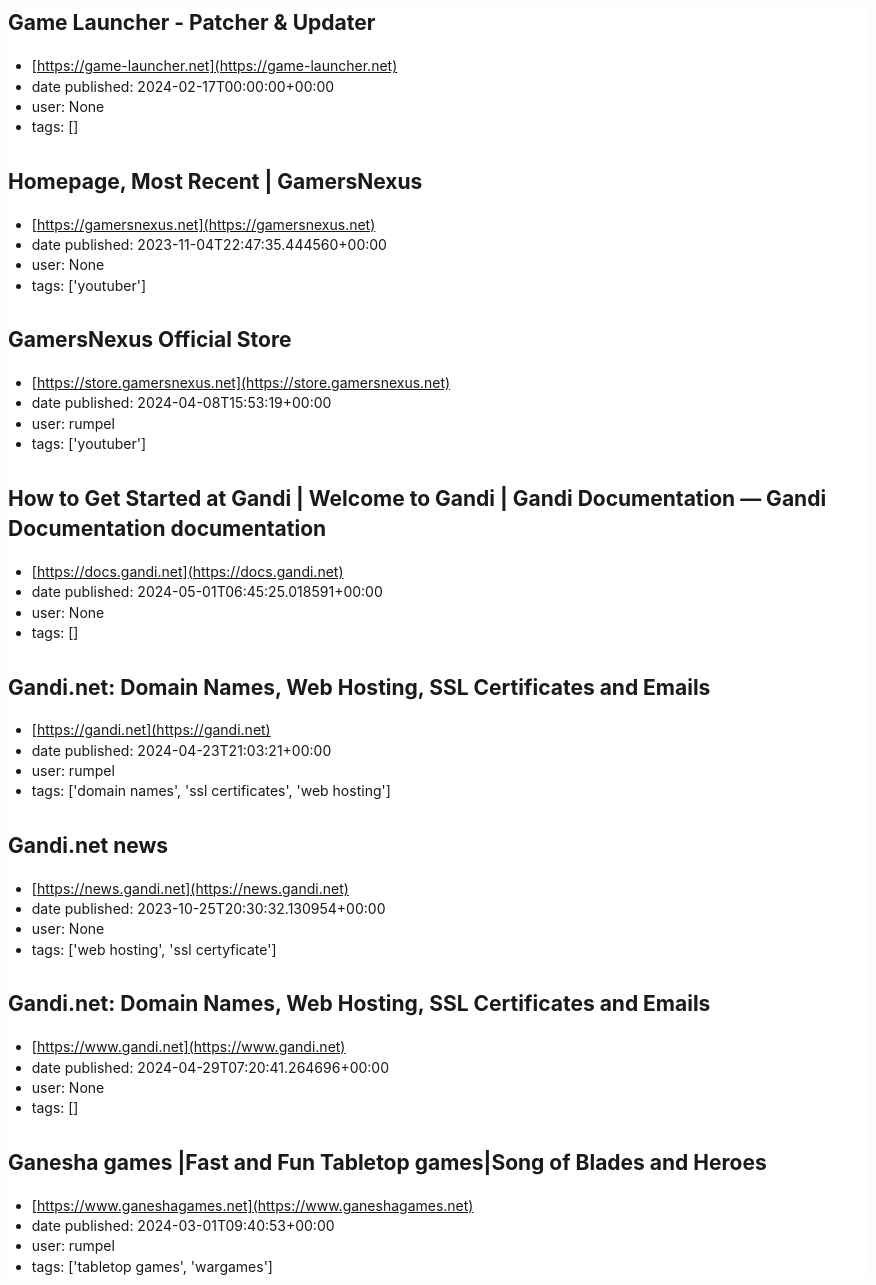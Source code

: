 ## Game Launcher - Patcher & Updater
 - [https://game-launcher.net](https://game-launcher.net)
 - date published: 2024-02-17T00:00:00+00:00
 - user: None
 - tags: []

## Homepage, Most Recent | GamersNexus
 - [https://gamersnexus.net](https://gamersnexus.net)
 - date published: 2023-11-04T22:47:35.444560+00:00
 - user: None
 - tags: ['youtuber']

## GamersNexus Official Store
 - [https://store.gamersnexus.net](https://store.gamersnexus.net)
 - date published: 2024-04-08T15:53:19+00:00
 - user: rumpel
 - tags: ['youtuber']

## How to Get Started at Gandi | Welcome to Gandi | Gandi Documentation — Gandi Documentation  documentation
 - [https://docs.gandi.net](https://docs.gandi.net)
 - date published: 2024-05-01T06:45:25.018591+00:00
 - user: None
 - tags: []

## Gandi.net: Domain Names, Web Hosting, SSL Certificates and Emails
 - [https://gandi.net](https://gandi.net)
 - date published: 2024-04-23T21:03:21+00:00
 - user: rumpel
 - tags: ['domain names', 'ssl certificates', 'web hosting']

## Gandi.net news
 - [https://news.gandi.net](https://news.gandi.net)
 - date published: 2023-10-25T20:30:32.130954+00:00
 - user: None
 - tags: ['web hosting', 'ssl certyficate']

## Gandi.net: Domain Names, Web Hosting, SSL Certificates and Emails
 - [https://www.gandi.net](https://www.gandi.net)
 - date published: 2024-04-29T07:20:41.264696+00:00
 - user: None
 - tags: []

## Ganesha games |Fast and Fun Tabletop games|Song of Blades and Heroes
 - [https://www.ganeshagames.net](https://www.ganeshagames.net)
 - date published: 2024-03-01T09:40:53+00:00
 - user: rumpel
 - tags: ['tabletop games', 'wargames']
